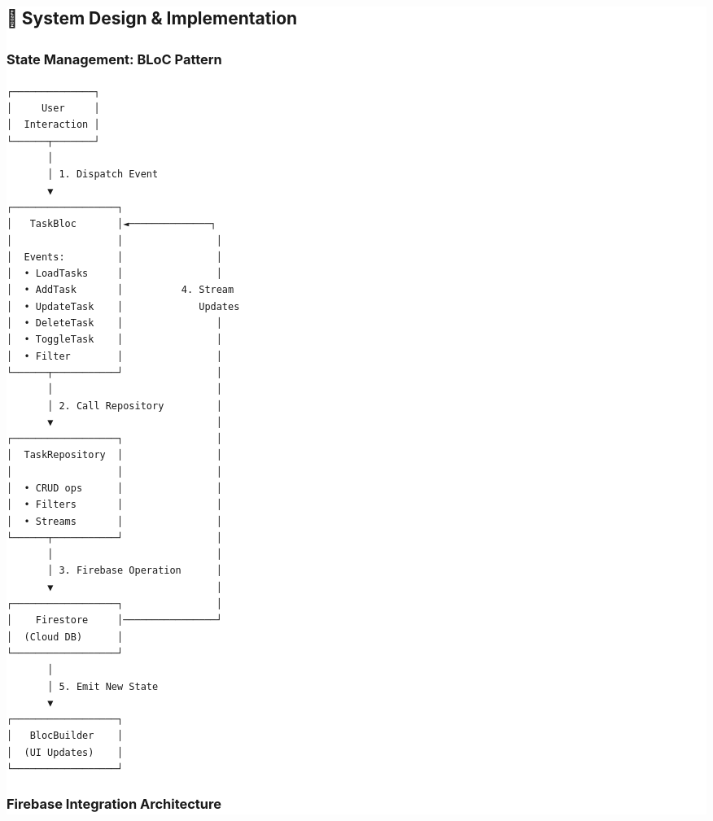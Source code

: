 
## 🔧 System Design & Implementation

### State Management: BLoC Pattern

```
┌──────────────┐
│     User     │
│  Interaction │
└──────┬───────┘
       │
       │ 1. Dispatch Event
       ▼
┌──────────────────┐
│   TaskBloc       │◄──────────────┐
│                  │                │
│  Events:         │                │
│  • LoadTasks     │                │
│  • AddTask       │          4. Stream
│  • UpdateTask    │             Updates
│  • DeleteTask    │                │
│  • ToggleTask    │                │
│  • Filter        │                │
└──────┬───────────┘                │
       │                            │
       │ 2. Call Repository         │
       ▼                            │
┌──────────────────┐                │
│  TaskRepository  │                │
│                  │                │
│  • CRUD ops      │                │
│  • Filters       │                │
│  • Streams       │                │
└──────┬───────────┘                │
       │                            │
       │ 3. Firebase Operation      │
       ▼                            │
┌──────────────────┐                │
│    Firestore     │────────────────┘
│  (Cloud DB)      │
└──────────────────┘
       │
       │ 5. Emit New State
       ▼
┌──────────────────┐
│   BlocBuilder    │
│  (UI Updates)    │
└──────────────────┘
```

### Firebase Integration Architecture
